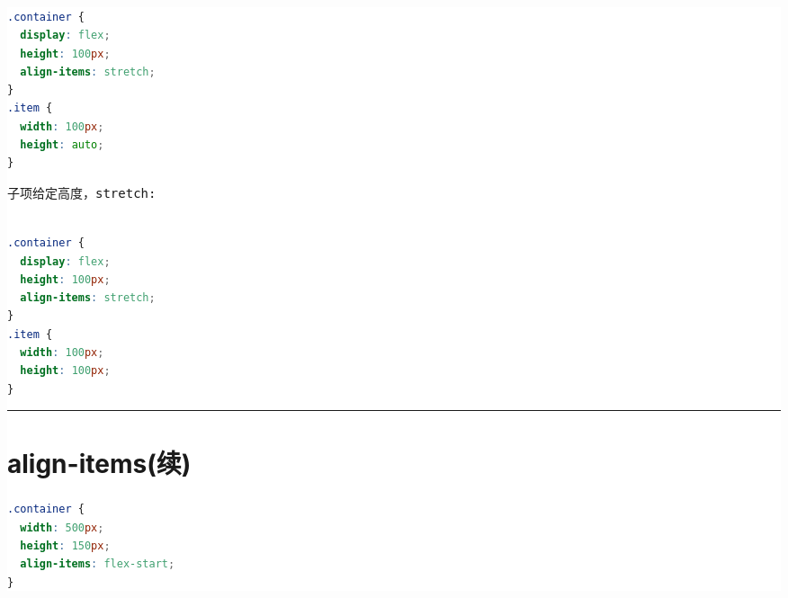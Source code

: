 ```css {2-3,8}
.container {
  display: flex;
  height: 100px;
  align-items: stretch;
}
.item {
  width: 100px;
  height: auto;
}
```

<FlexItemBox :counts="4" :style="{height: '150px'}" :itemStyle="{height: 'auto'}" />

</div>

</v-click>

<v-click>
<div>
子项给定高度，<kbd>stretch:</kbd>

<br>
<br>

```css {2-3,8}
.container {
  display: flex;
  height: 100px;
  align-items: stretch;
}
.item {
  width: 100px;
  height: 100px;
}
```

<FlexItemBox :counts="4" :style="{height: '150px'}" />

</div>

</v-click>

</div>


---

# align-items(续)

<div grid="~ cols-2 gap-2">

<v-click>
<div>

```css
.container {
  width: 500px;
  height: 150px;
  align-items: flex-start;
}
```
